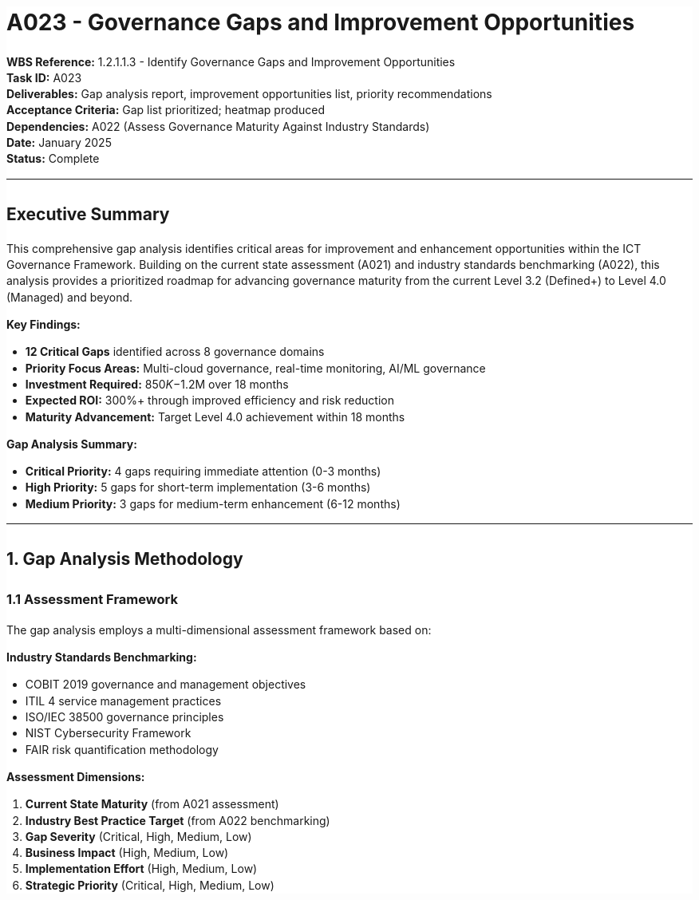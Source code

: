 # A023 - Governance Gaps and Improvement Opportunities

**WBS Reference:** 1.2.1.1.3 - Identify Governance Gaps and Improvement Opportunities  
**Task ID:** A023  
**Deliverables:** Gap analysis report, improvement opportunities list, priority recommendations  
**Acceptance Criteria:** Gap list prioritized; heatmap produced  
**Dependencies:** A022 (Assess Governance Maturity Against Industry Standards)  
**Date:** January 2025  
**Status:** Complete  

---

## Executive Summary

This comprehensive gap analysis identifies critical areas for improvement and enhancement opportunities within the ICT Governance Framework. Building on the current state assessment (A021) and industry standards benchmarking (A022), this analysis provides a prioritized roadmap for advancing governance maturity from the current Level 3.2 (Defined+) to Level 4.0 (Managed) and beyond.

**Key Findings:**
- **12 Critical Gaps** identified across 8 governance domains
- **Priority Focus Areas:** Multi-cloud governance, real-time monitoring, AI/ML governance
- **Investment Required:** $850K-$1.2M over 18 months
- **Expected ROI:** 300%+ through improved efficiency and risk reduction
- **Maturity Advancement:** Target Level 4.0 achievement within 18 months

**Gap Analysis Summary:**
- **Critical Priority:** 4 gaps requiring immediate attention (0-3 months)
- **High Priority:** 5 gaps for short-term implementation (3-6 months)
- **Medium Priority:** 3 gaps for medium-term enhancement (6-12 months)

---

## 1. Gap Analysis Methodology

### 1.1 Assessment Framework

The gap analysis employs a multi-dimensional assessment framework based on:

**Industry Standards Benchmarking:**
- COBIT 2019 governance and management objectives
- ITIL 4 service management practices
- ISO/IEC 38500 governance principles
- NIST Cybersecurity Framework
- FAIR risk quantification methodology

**Assessment Dimensions:**
1. **Current State Maturity** (from A021 assessment)
2. **Industry Best Practice Target** (from A022 benchmarking)
3. **Gap Severity** (Critical, High, Medium, Low)
4. **Business Impact** (High, Medium, Low)
5. **Implementation Effort** (High, Medium, Low)
6. **Strategic Priority** (Critical, High, Medium, Low)
